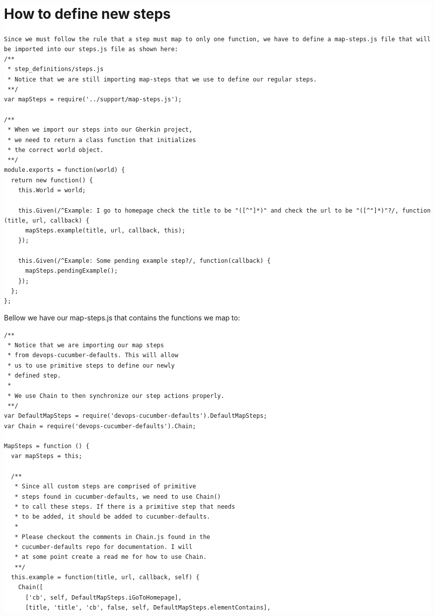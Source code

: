 How to define new steps
=========================

```
Since we must follow the rule that a step must map to only one function, we have to define a map-steps.js file that will be imported into our steps.js file as shown here:
/**
 * step_definitions/steps.js
 * Notice that we are still importing map-steps that we use to define our regular steps.
 **/
var mapSteps = require('../support/map-steps.js');

/** 
 * When we import our steps into our Gherkin project,
 * we need to return a class function that initializes
 * the correct world object.
 **/
module.exports = function(world) {
  return new function() {
    this.World = world;

    this.Given(/^Example: I go to homepage check the title to be "([^"]*)" and check the url to be "([^"]*)"?/, function(title, url, callback) {
      mapSteps.example(title, url, callback, this);
    });

    this.Given(/^Example: Some pending example step?/, function(callback) {
      mapSteps.pendingExample();
    });
  };
};

```

Bellow we have our map-steps.js that contains the functions we map to:

```
/**
 * Notice that we are importing our map steps
 * from devops-cucumber-defaults. This will allow
 * us to use primitive steps to define our newly
 * defined step.
 *
 * We use Chain to then synchronize our step actions properly.
 **/
var DefaultMapSteps = require('devops-cucumber-defaults').DefaultMapSteps;
var Chain = require('devops-cucumber-defaults').Chain;

MapSteps = function () {
  var mapSteps = this;

  /**
   * Since all custom steps are comprised of primitive
   * steps found in cucumber-defaults, we need to use Chain()
   * to call these steps. If there is a primitive step that needs
   * to be added, it should be added to cucumber-defaults.
   *
   * Please checkout the comments in Chain.js found in the
   * cucumber-defaults repo for documentation. I will
   * at some point create a read me for how to use Chain.
   **/
  this.example = function(title, url, callback, self) {
    Chain([
      ['cb', self, DefaultMapSteps.iGoToHomepage],
      [title, 'title', 'cb', false, self, DefaultMapSteps.elementContains],
```